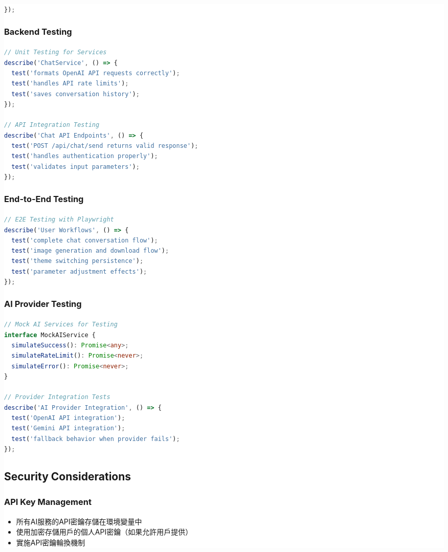 ```typescript
});
```

### Backend Testing
```typescript
// Unit Testing for Services
describe('ChatService', () => {
  test('formats OpenAI API requests correctly');
  test('handles API rate limits');
  test('saves conversation history');
});

// API Integration Testing
describe('Chat API Endpoints', () => {
  test('POST /api/chat/send returns valid response');
  test('handles authentication properly');
  test('validates input parameters');
});
```

### End-to-End Testing
```typescript
// E2E Testing with Playwright
describe('User Workflows', () => {
  test('complete chat conversation flow');
  test('image generation and download flow');
  test('theme switching persistence');
  test('parameter adjustment effects');
});
```

### AI Provider Testing
```typescript
// Mock AI Services for Testing
interface MockAIService {
  simulateSuccess(): Promise<any>;
  simulateRateLimit(): Promise<never>;
  simulateError(): Promise<never>;
}

// Provider Integration Tests
describe('AI Provider Integration', () => {
  test('OpenAI API integration');
  test('Gemini API integration');
  test('fallback behavior when provider fails');
});
```

## Security Considerations

### API Key Management
- 所有AI服務的API密鑰存儲在環境變量中
- 使用加密存儲用戶的個人API密鑰（如果允許用戶提供）
- 實施API密鑰輪換機制
